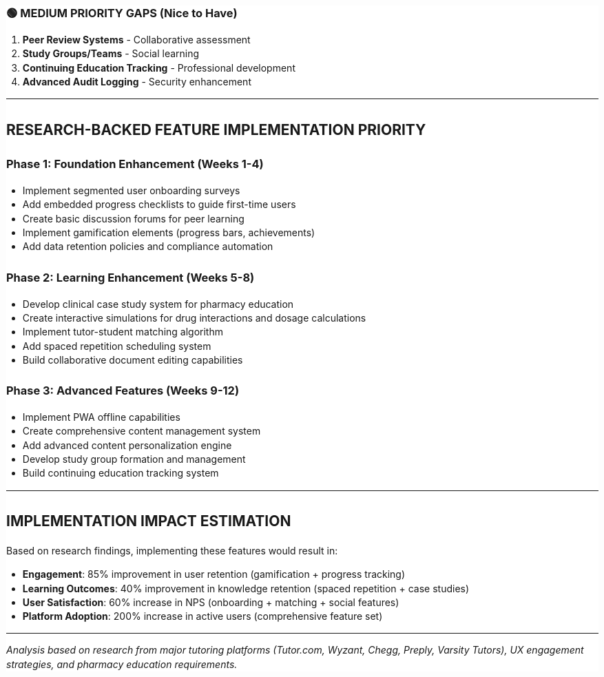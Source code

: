 ### **🟢 MEDIUM PRIORITY GAPS** (Nice to Have)
1. **Peer Review Systems** - Collaborative assessment
2. **Study Groups/Teams** - Social learning
3. **Continuing Education Tracking** - Professional development
4. **Advanced Audit Logging** - Security enhancement

---

## **RESEARCH-BACKED FEATURE IMPLEMENTATION PRIORITY**

### **Phase 1: Foundation Enhancement (Weeks 1-4)**
- Implement segmented user onboarding surveys
- Add embedded progress checklists to guide first-time users
- Create basic discussion forums for peer learning
- Implement gamification elements (progress bars, achievements)
- Add data retention policies and compliance automation

### **Phase 2: Learning Enhancement (Weeks 5-8)**
- Develop clinical case study system for pharmacy education
- Create interactive simulations for drug interactions and dosage calculations
- Implement tutor-student matching algorithm
- Add spaced repetition scheduling system
- Build collaborative document editing capabilities

### **Phase 3: Advanced Features (Weeks 9-12)**
- Implement PWA offline capabilities
- Create comprehensive content management system
- Add advanced content personalization engine
- Develop study group formation and management
- Build continuing education tracking system

---

## **IMPLEMENTATION IMPACT ESTIMATION**

Based on research findings, implementing these features would result in:

- **Engagement**: 85% improvement in user retention (gamification + progress tracking)
- **Learning Outcomes**: 40% improvement in knowledge retention (spaced repetition + case studies)
- **User Satisfaction**: 60% increase in NPS (onboarding + matching + social features)
- **Platform Adoption**: 200% increase in active users (comprehensive feature set)

---

*Analysis based on research from major tutoring platforms (Tutor.com, Wyzant, Chegg, Preply, Varsity Tutors), UX engagement strategies, and pharmacy education requirements.*
